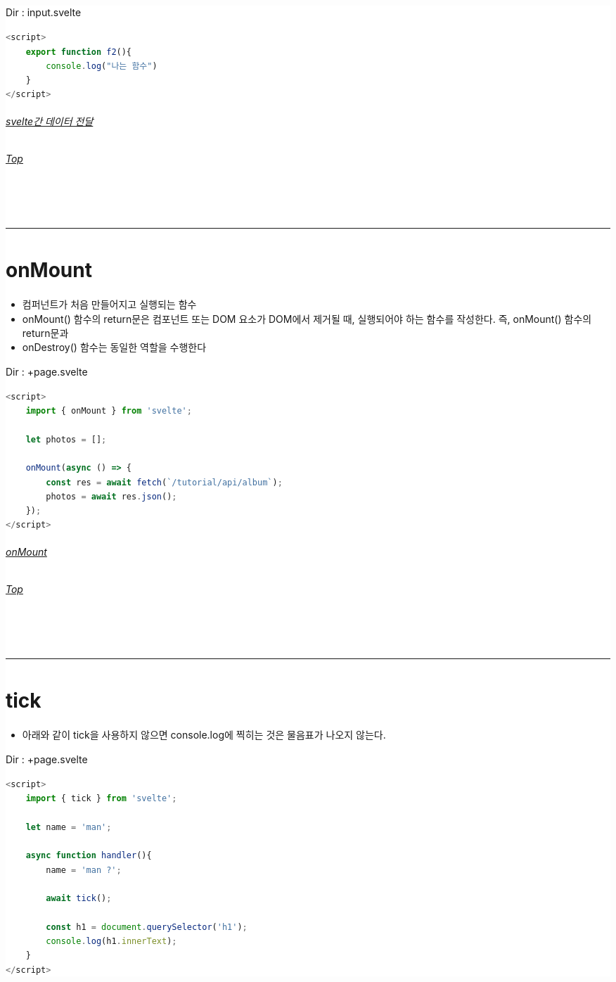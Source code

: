 Dir : input.svelte
~~~JavaScript
<script>
    export function f2(){
        console.log("나는 함수")
    }
</script>
~~~

###### [svelte간 데이터 전달](#svelte간-데이터-전달)
###### [Top](#top)

<br/>
<br/>

***

# onMount
  - 컴퍼넌트가 처음 만들어지고 실행되는 함수
  - onMount() 함수의 return문은 컴포넌트 또는 DOM 요소가 DOM에서 제거될 때, 실행되어야 하는 함수를 작성한다. 즉, onMount() 함수의 return문과
  - onDestroy() 함수는 동일한 역할을 수행한다

Dir : +page.svelte

~~~JavaScript
<script>
    import { onMount } from 'svelte';

    let photos = [];

    onMount(async () => {
        const res = await fetch(`/tutorial/api/album`);
        photos = await res.json();
    });
</script>
~~~

###### [onMount](#onmount)
###### [Top](#top)

<br/>
<br/>

***

# tick
  - 아래와 같이 tick을 사용하지 않으면 console.log에 찍히는 것은 물음표가 나오지 않는다.

Dir : +page.svelte

~~~JavaScript
<script>
    import { tick } from 'svelte';

    let name = 'man';

    async function handler(){
        name = 'man ?';

        await tick();

        const h1 = document.querySelector('h1');
        console.log(h1.innerText);
    }
</script>

~~~